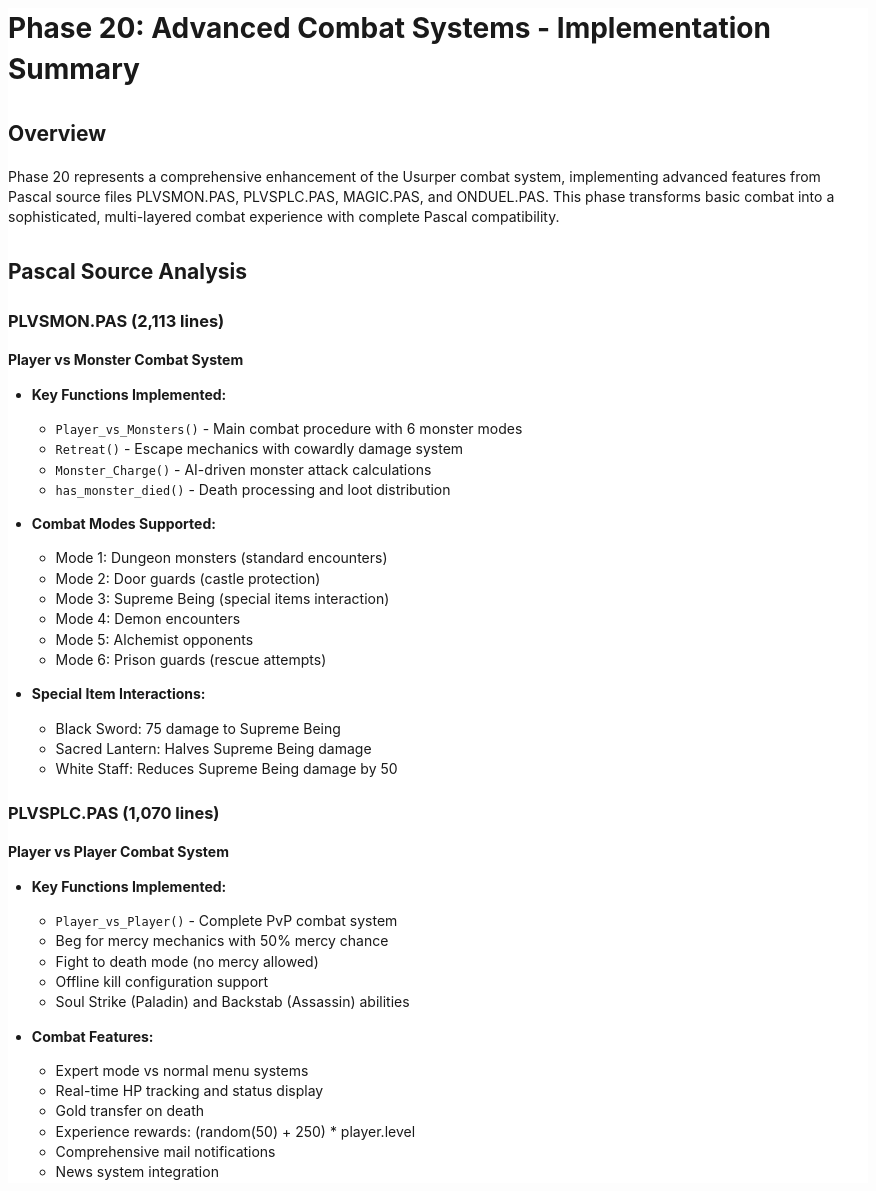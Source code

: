 # Phase 20: Advanced Combat Systems - Implementation Summary

## Overview
Phase 20 represents a comprehensive enhancement of the Usurper combat system, implementing advanced features from Pascal source files PLVSMON.PAS, PLVSPLC.PAS, MAGIC.PAS, and ONDUEL.PAS. This phase transforms basic combat into a sophisticated, multi-layered combat experience with complete Pascal compatibility.

## Pascal Source Analysis

### PLVSMON.PAS (2,113 lines)
**Player vs Monster Combat System**
- **Key Functions Implemented:**
  - `Player_vs_Monsters()` - Main combat procedure with 6 monster modes
  - `Retreat()` - Escape mechanics with cowardly damage system
  - `Monster_Charge()` - AI-driven monster attack calculations
  - `has_monster_died()` - Death processing and loot distribution

- **Combat Modes Supported:**
  - Mode 1: Dungeon monsters (standard encounters)
  - Mode 2: Door guards (castle protection)
  - Mode 3: Supreme Being (special items interaction)
  - Mode 4: Demon encounters
  - Mode 5: Alchemist opponents
  - Mode 6: Prison guards (rescue attempts)

- **Special Item Interactions:**
  - Black Sword: 75 damage to Supreme Being
  - Sacred Lantern: Halves Supreme Being damage
  - White Staff: Reduces Supreme Being damage by 50

### PLVSPLC.PAS (1,070 lines)
**Player vs Player Combat System**
- **Key Functions Implemented:**
  - `Player_vs_Player()` - Complete PvP combat system
  - Beg for mercy mechanics with 50% mercy chance
  - Fight to death mode (no mercy allowed)
  - Offline kill configuration support
  - Soul Strike (Paladin) and Backstab (Assassin) abilities

- **Combat Features:**
  - Expert mode vs normal menu systems
  - Real-time HP tracking and status display
  - Gold transfer on death
  - Experience rewards: (random(50) + 250) * player.level
  - Comprehensive mail notifications
  - News system integration

